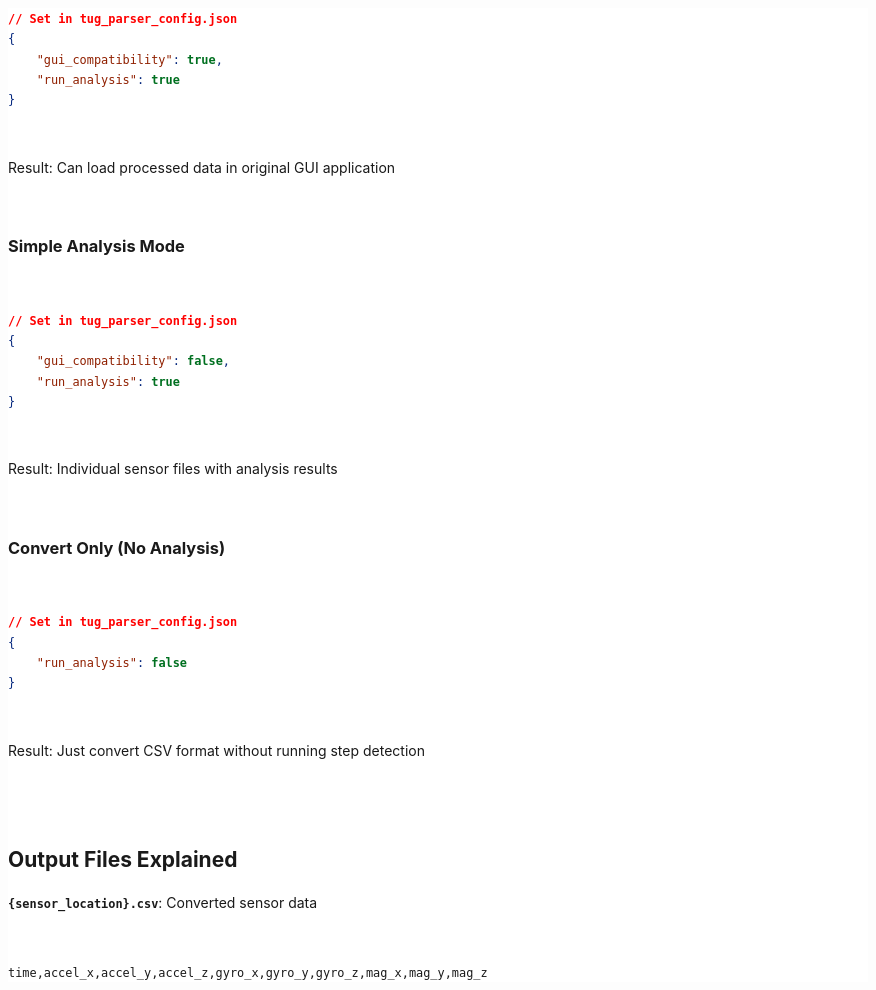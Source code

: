 ```json
// Set in tug_parser_config.json
{
    "gui_compatibility": true,
    "run_analysis": true
}
```

</br>

Result: Can load processed data in original GUI application

</br>

### Simple Analysis Mode  

</br>

```json
// Set in tug_parser_config.json
{
    "gui_compatibility": false,
    "run_analysis": true
}
```

</br>

Result: Individual sensor files with analysis results

</br>

### Convert Only (No Analysis)

</br>

```json
// Set in tug_parser_config.json
{
    "run_analysis": false
}
```

</br>

Result: Just convert CSV format without running step detection

</br></br>

## Output Files Explained

**`{sensor_location}.csv`**: Converted sensor data

</br>

```csv
time,accel_x,accel_y,accel_z,gyro_x,gyro_y,gyro_z,mag_x,mag_y,mag_z
```
